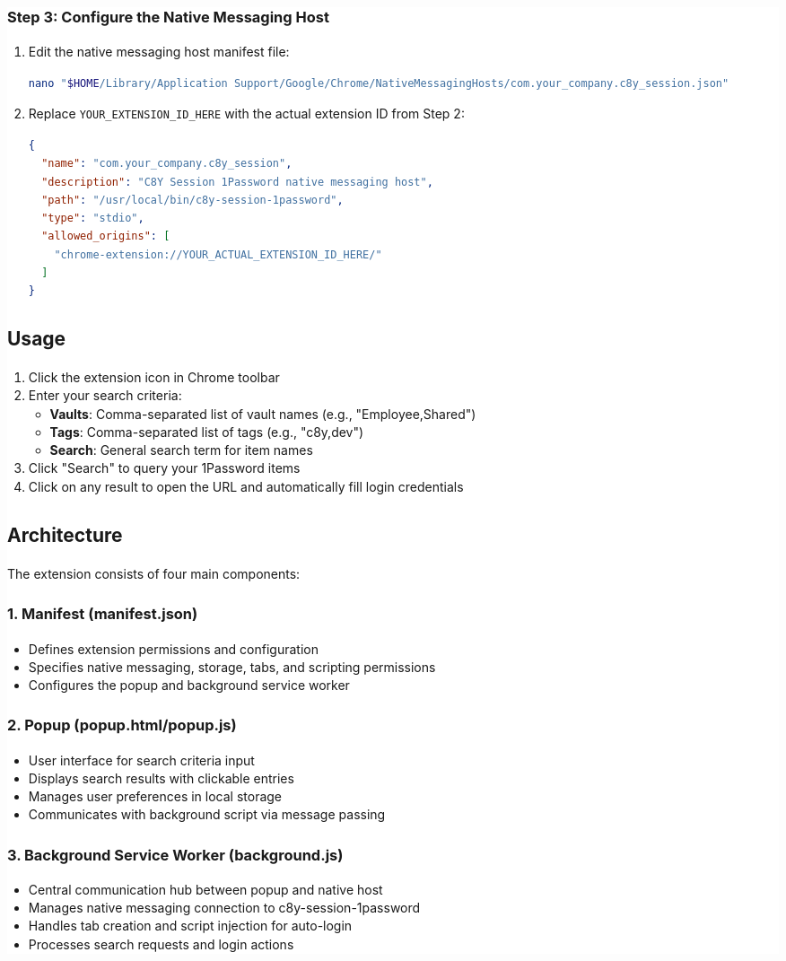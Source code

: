 ### Step 3: Configure the Native Messaging Host

1. Edit the native messaging host manifest file:
   ```bash
   nano "$HOME/Library/Application Support/Google/Chrome/NativeMessagingHosts/com.your_company.c8y_session.json"
   ```

2. Replace `YOUR_EXTENSION_ID_HERE` with the actual extension ID from Step 2:
   ```json
   {
     "name": "com.your_company.c8y_session",
     "description": "C8Y Session 1Password native messaging host",
     "path": "/usr/local/bin/c8y-session-1password",
     "type": "stdio",
     "allowed_origins": [
       "chrome-extension://YOUR_ACTUAL_EXTENSION_ID_HERE/"
     ]
   }
   ```

## Usage

1. Click the extension icon in Chrome toolbar
2. Enter your search criteria:
   - **Vaults**: Comma-separated list of vault names (e.g., "Employee,Shared")
   - **Tags**: Comma-separated list of tags (e.g., "c8y,dev")
   - **Search**: General search term for item names
3. Click "Search" to query your 1Password items
4. Click on any result to open the URL and automatically fill login credentials

## Architecture

The extension consists of four main components:

### 1. Manifest (manifest.json)
- Defines extension permissions and configuration
- Specifies native messaging, storage, tabs, and scripting permissions
- Configures the popup and background service worker

### 2. Popup (popup.html/popup.js)
- User interface for search criteria input
- Displays search results with clickable entries
- Manages user preferences in local storage
- Communicates with background script via message passing

### 3. Background Service Worker (background.js)
- Central communication hub between popup and native host
- Manages native messaging connection to c8y-session-1password
- Handles tab creation and script injection for auto-login
- Processes search requests and login actions
